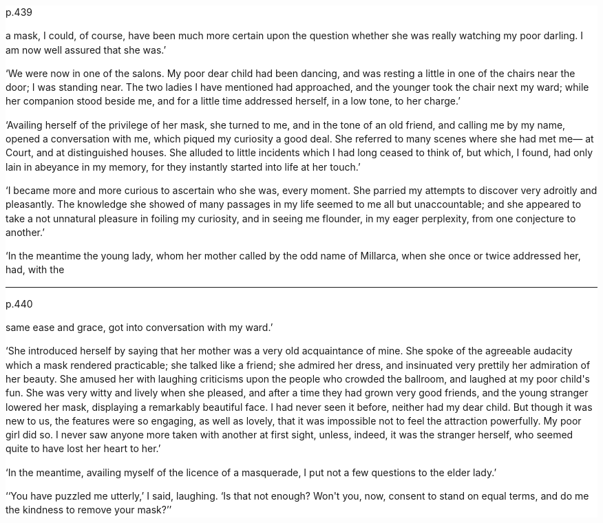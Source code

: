 p.439




 a mask, I could, of course, have been much more certain upon the question whether she was really watching my poor darling. I am now well assured that she was.’


‘We were now in one of the salons. My poor dear child had been dancing, and was resting a little in one of the chairs near the door; I was standing near. The two ladies I have mentioned had approached, and the younger took the chair next my ward; while her companion stood beside me, and for a little time addressed herself, in a low tone, to her charge.’


‘Availing herself of the privilege of her mask, she turned to me, and in the tone of an old friend, and calling me by my name, opened a conversation with me, which piqued my curiosity a good deal. She referred to many scenes where she had met me— at Court, and at distinguished houses. She alluded to little incidents which I had long ceased to think of, but which, I found, had only lain in abeyance in my memory, for they instantly started into life at her touch.’


‘I became more and more curious to ascertain who she was, every moment. She parried my attempts to discover very adroitly and pleasantly. The knowledge she showed of many passages in my life seemed to me all but unaccountable; and she appeared to take a not unnatural pleasure in foiling my curiosity, and in seeing me flounder, in my eager perplexity, from one conjecture to another.’


‘In the meantime the young lady, whom her mother called by the odd name of Millarca, when she once or twice addressed her, had, with the



---

p.440




same ease and grace, got into conversation with my ward.’


‘She introduced herself by saying that her mother was a very old acquaintance of mine. She spoke of the agreeable audacity which a mask rendered practicable; she talked like a friend; she admired her dress, and insinuated very prettily her admiration of her beauty. She amused her with laughing criticisms upon the people who crowded the ballroom, and laughed at my poor child's fun. She was very witty and lively when she pleased, and after a time they had grown very good friends, and the young stranger lowered her mask, displaying a remarkably beautiful face. I had never seen it before, neither had my dear child. But though it was new to us, the features were so engaging, as well as lovely, that it was impossible not to feel the attraction powerfully. My poor girl did so. I never saw anyone more taken with another at first sight, unless, indeed, it was the stranger herself, who seemed quite to have lost her heart to her.’


‘In the meantime, availing myself of the licence of a masquerade, I put not a few questions to the elder lady.’


‘‘You have puzzled me utterly,’ I said, laughing. ‘Is that not enough? Won't you, now, consent to stand on equal terms, and do me the kindness to remove your mask?’’

